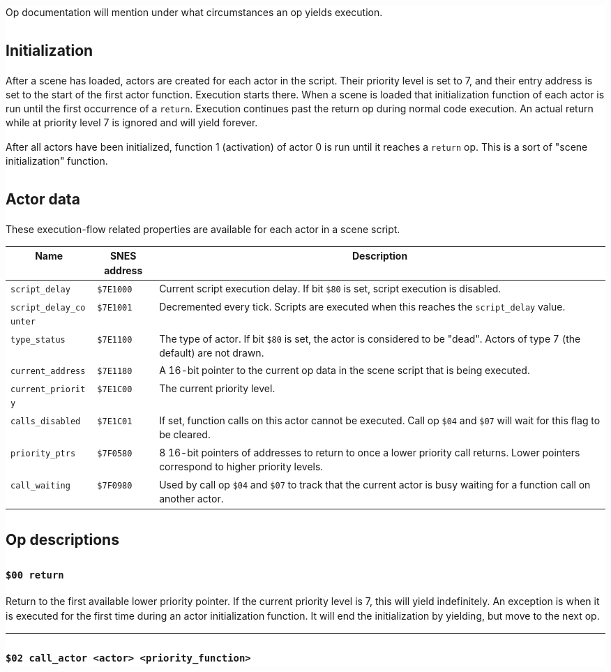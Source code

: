 Op documentation will mention under what circumstances an op yields execution.

## Initialization

After a scene has loaded, actors are created for each actor in the script. Their priority level is set to 7, and their
entry address is set to the start of the first actor function. Execution starts there. When a scene is loaded that
initialization function of each actor is run until the first occurrence of a `return`. Execution continues past
the return op during normal code execution. An actual return while at priority level 7 is ignored and will yield
forever.

After all actors have been initialized, function 1 (activation) of actor 0 is run until it reaches a `return` op.
This is a sort of "scene initialization" function.

## Actor data

These execution-flow related properties are available for each actor in a scene script.

| Name                   | SNES address | Description                                                                                                                          |
|------------------------|--------------|--------------------------------------------------------------------------------------------------------------------------------------|
| `script_delay`         | `$7E1000`    | Current script execution delay. If bit `$80` is set, script execution is disabled.                                                   |
| `script_delay_counter` | `$7E1001`    | Decremented every tick. Scripts are executed when this reaches the `script_delay` value.                                             |
| `type_status`          | `$7E1100`    | The type of actor. If bit `$80` is set, the actor is considered to be "dead". Actors of type 7 (the default) are not drawn.          |
| `current_address`      | `$7E1180`    | A 16-bit pointer to the current op data in the scene script that is being executed.                                                  |
| `current_priority`     | `$7E1C00`    | The current priority level.                                                                                                          |
| `calls_disabled`       | `$7E1C01`    | If set, function calls on this actor cannot be executed. Call op `$04` and `$07` will wait for this flag to be cleared.              |
| `priority_ptrs`        | `$7F0580`    | 8 16-bit pointers of addresses to return to once a lower priority call returns. Lower pointers correspond to higher priority levels. |
| `call_waiting`         | `$7F0980`    | Used by call op `$04` and `$07` to track that the current actor is busy waiting for a function call on another actor.                |

## Op descriptions

### `$00 return`

Return to the first available lower priority pointer. If the current priority level is 7, this will yield indefinitely.
An exception is when it is executed for the first time during an actor initialization function. It will end the
initialization by yielding, but move to the next op.

---

### `$02 call_actor <actor> <priority_function>`
